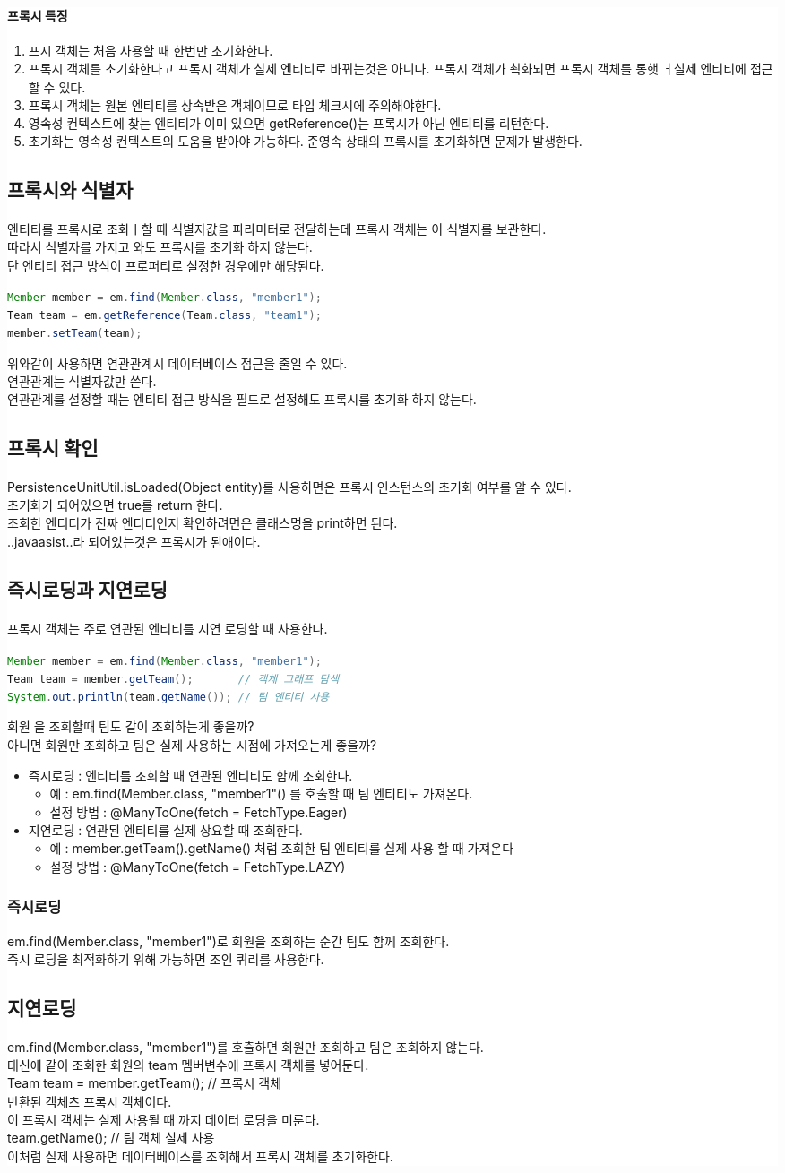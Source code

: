 #### 프록시 특징
1. 프시 객체는 처음 사용할 때 한번만 초기화한다.
2. 프록시 객체를  초기화한다고 프록시 객체가 실제 엔티티로 바뀌는것은 아니다. 프록시 객체가 쵝화되면 프록시 객체를 통햇 ㅓ실제 엔티티에 접근할 수 있다.  
3. 프록시 객체는 원본 엔티티를 상속받은 객체이므로 타입 체크시에 주의해야한다. 
4. 영속성 컨텍스트에 찾는 엔티티가 이미 있으면 getReference()는 프록시가 아닌 엔티티를 리턴한다.
5. 초기화는 영속성 컨텍스트의 도움을 받아야 가능하다. 준영속 상태의 프록시를 초기화하면 문제가 발생한다.  

## 프록시와 식별자  
엔티티를 프록시로 조화ㅣ할 때 식별자값을 파라미터로 전달하는데 프록시 객체는 이 식별자를 보관한다.  
따라서 식별자를 가지고 와도 프록시를 초기화 하지 않는다.  
단 엔티티 접근 방식이 프로퍼티로 설정한 경우에만 해당된다.  
```java
Member member = em.find(Member.class, "member1");
Team team = em.getReference(Team.class, "team1");
member.setTeam(team);
```
위와같이 사용하면 연관관계시 데이터베이스 접근을 줄일 수 있다.  
연관관계는 식별자값만 쓴다.  
연관관계를 설정할 때는 엔티티 접근 방식을 필드로 설정해도 프록시를 초기화 하지 않는다.

## 프록시 확인
PersistenceUnitUtil.isLoaded(Object entity)를 사용하면은 프록시 인스턴스의 초기화 여부를 알 수 있다.  
초기화가 되어있으면 true를 return 한다.  
조회한 엔티티가 진짜 엔티티인지 확인하려면은 클래스명을 print하면 된다.  
..javaasist..라 되어있는것은 프록시가 된애이다.  

## 즉시로딩과 지연로딩  
프록시 객체는 주로 연관된 엔티티를 지연 로딩할 때 사용한다.  

```java
Member member = em.find(Member.class, "member1");
Team team = member.getTeam();       // 객체 그래프 탐색
System.out.println(team.getName()); // 팀 엔티티 사용
```
회원 을 조회할때 팀도 같이 조회하는게 좋을까?  
아니면 회원만 조회하고 팀은 실제 사용하는 시점에 가져오는게 좋을까?  

- 즉시로딩 : 엔티티를 조회할 때 연관된 엔티티도 함께 조회한다. 
	- 예 : em.find(Member.class, "member1"() 를 호출할 때 팀 엔티티도 가져온다.
	- 설정 방법 : @ManyToOne(fetch = FetchType.Eager)
- 지연로딩 : 연관된 엔티티를 실제 상요할 때 조회한다.
	- 예 : member.getTeam().getName() 처럼 조회한 팀 엔티티를 실제 사용 할 때 가져온다
	- 설정 방법 : @ManyToOne(fetch = FetchType.LAZY)

### 즉시로딩
em.find(Member.class, "member1")로 회원을 조회하는 순간 팀도 함께 조회한다.  
즉시 로딩을 최적화하기 위해 가능하면 조인 쿼리를 사용한다.  

## 지연로딩
em.find(Member.class, "member1")를 호출하면 회원만 조회하고 팀은 조회하지 않는다.  
대신에 같이 조회한 회원의 team 멤버변수에 프록시 객체를 넣어둔다.  
Team team = member.getTeam(); // 프록시 객체  
반환된 객체츠 프록시 객체이다.  
이 프록시 객체는 실제 사용될 때 까지 데이터 로딩을 미룬다.  
team.getName(); // 팀 객체 실제 사용  
이처럼 실제 사용하면 데이터베이스를 조회해서 프록시 객체를 초기화한다.  
